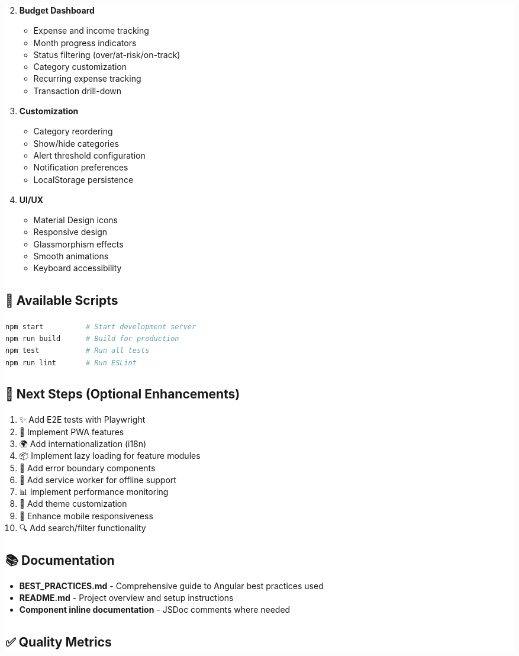 2. **Budget Dashboard**
   - Expense and income tracking
   - Month progress indicators
   - Status filtering (over/at-risk/on-track)
   - Category customization
   - Recurring expense tracking
   - Transaction drill-down

3. **Customization**
   - Category reordering
   - Show/hide categories
   - Alert threshold configuration
   - Notification preferences
   - LocalStorage persistence

4. **UI/UX**
   - Material Design icons
   - Responsive design
   - Glassmorphism effects
   - Smooth animations
   - Keyboard accessibility

## 🚀 Available Scripts

```bash
npm start          # Start development server
npm run build      # Build for production
npm test           # Run all tests
npm run lint       # Run ESLint
```

## 📝 Next Steps (Optional Enhancements)

1. ✨ Add E2E tests with Playwright
2. 📱 Implement PWA features
3. 🌍 Add internationalization (i18n)
4. 📦 Implement lazy loading for feature modules
5. 🔔 Add error boundary components
6. 📴 Add service worker for offline support
7. 📊 Implement performance monitoring
8. 🎨 Add theme customization
9. 📱 Enhance mobile responsiveness
10. 🔍 Add search/filter functionality

## 📚 Documentation

- **BEST_PRACTICES.md** - Comprehensive guide to Angular best practices used
- **README.md** - Project overview and setup instructions
- **Component inline documentation** - JSDoc comments where needed

## ✅ Quality Metrics
